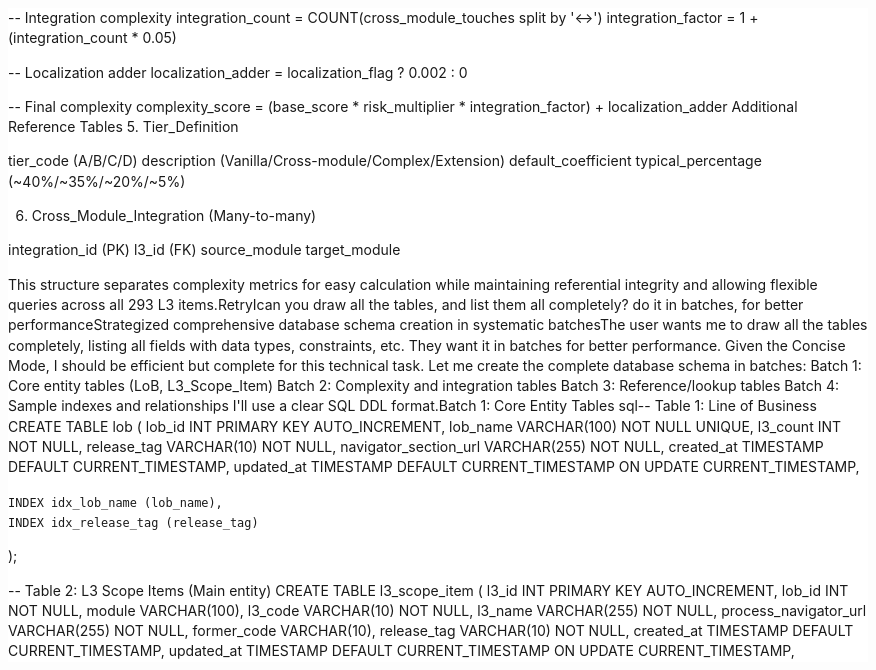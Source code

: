 -- Integration complexity
integration_count = COUNT(cross_module_touches split by '↔')
integration_factor = 1 + (integration_count * 0.05)

-- Localization adder
localization_adder = localization_flag ? 0.002 : 0

-- Final complexity
complexity_score = (base_score * risk_multiplier * integration_factor) + localization_adder
Additional Reference Tables
5. Tier_Definition

tier_code (A/B/C/D)
description (Vanilla/Cross-module/Complex/Extension)
default_coefficient
typical_percentage (~40%/~35%/~20%/~5%)

6. Cross_Module_Integration (Many-to-many)

integration_id (PK)
l3_id (FK)
source_module
target_module

This structure separates complexity metrics for easy calculation while maintaining referential integrity and allowing flexible queries across all 293 L3 items.RetryIcan you draw all the tables, and list them all completely? do it in batches, for better performanceStrategized comprehensive database schema creation in systematic batchesThe user wants me to draw all the tables completely, listing all fields with data types, constraints, etc. They want it in batches for better performance. Given the Concise Mode, I should be efficient but complete for this technical task.
Let me create the complete database schema in batches:
Batch 1: Core entity tables (LoB, L3_Scope_Item)
Batch 2: Complexity and integration tables
Batch 3: Reference/lookup tables
Batch 4: Sample indexes and relationships
I'll use a clear SQL DDL format.Batch 1: Core Entity Tables
sql-- Table 1: Line of Business
CREATE TABLE lob (
    lob_id INT PRIMARY KEY AUTO_INCREMENT,
    lob_name VARCHAR(100) NOT NULL UNIQUE,
    l3_count INT NOT NULL,
    release_tag VARCHAR(10) NOT NULL,
    navigator_section_url VARCHAR(255) NOT NULL,
    created_at TIMESTAMP DEFAULT CURRENT_TIMESTAMP,
    updated_at TIMESTAMP DEFAULT CURRENT_TIMESTAMP ON UPDATE CURRENT_TIMESTAMP,
    
    INDEX idx_lob_name (lob_name),
    INDEX idx_release_tag (release_tag)
);

-- Table 2: L3 Scope Items (Main entity)
CREATE TABLE l3_scope_item (
    l3_id INT PRIMARY KEY AUTO_INCREMENT,
    lob_id INT NOT NULL,
    module VARCHAR(100),
    l3_code VARCHAR(10) NOT NULL,
    l3_name VARCHAR(255) NOT NULL,
    process_navigator_url VARCHAR(255) NOT NULL,
    former_code VARCHAR(10),
    release_tag VARCHAR(10) NOT NULL,
    created_at TIMESTAMP DEFAULT CURRENT_TIMESTAMP,
    updated_at TIMESTAMP DEFAULT CURRENT_TIMESTAMP ON UPDATE CURRENT_TIMESTAMP,
    